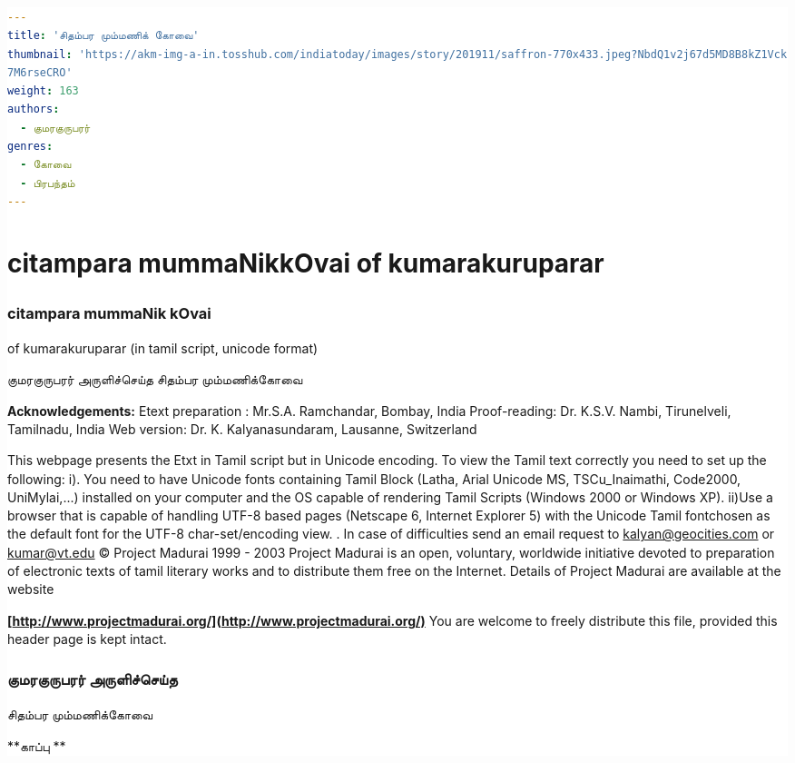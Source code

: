 ```yaml
---
title: 'சிதம்பர மும்மணிக் கோவை'
thumbnail: 'https://akm-img-a-in.tosshub.com/indiatoday/images/story/201911/saffron-770x433.jpeg?NbdQ1v2j67d5MD8B8kZ1Vck7M6rseCRO'
weight: 163
authors:
  - குமரகுருபரர்
genres:
  - கோவை
  - பிரபந்தம்
---
```


# citampara mummaNikkOvai of kumarakuruparar



### citampara mummaNik kOvai
of kumarakuruparar
(in tamil script, unicode format)

குமரகுருபரர் அருளிச்செய்த
சிதம்பர மும்மணிக்கோவை

**Acknowledgements:**
Etext preparation : Mr.S.A. Ramchandar, Bombay, India
Proof-reading: Dr. K.S.V. Nambi, Tirunelveli, Tamilnadu, India
Web version: Dr. K. Kalyanasundaram, Lausanne, Switzerland

This webpage presents the Etxt in Tamil script but in Unicode encoding.
To view the Tamil text correctly you need to set up the following:
i). You need to have Unicode fonts containing Tamil Block (Latha,
Arial Unicode MS, TSCu_Inaimathi, Code2000, UniMylai,...) installed on your computer
and the OS capable of rendering Tamil Scripts (Windows 2000 or Windows XP).
ii)Use a browser that is capable of handling UTF-8 based pages
(Netscape 6, Internet Explorer 5) with the Unicode Tamil fontchosen as the default font for the UTF-8 char-set/encoding view.
. In case of difficulties send an email request to [kalyan@geocities.com](mailto:kalyan@geocities.com) or [kumar@vt.edu](mailto:kumar@vt.edu)
© Project Madurai 1999 - 2003
Project Madurai is an open, voluntary, worldwide initiative devoted to preparation of
electronic texts of tamil literary works and to distribute them free on the Internet.
Details of Project Madurai are available at the website

**[http://www.projectmadurai.org/](http://www.projectmadurai.org/)**
You are welcome to freely distribute this file, provided this header page is kept intact.

### குமரகுருபரர் அருளிச்செய்த
சிதம்பர மும்மணிக்கோவை

**காப்பு
**
